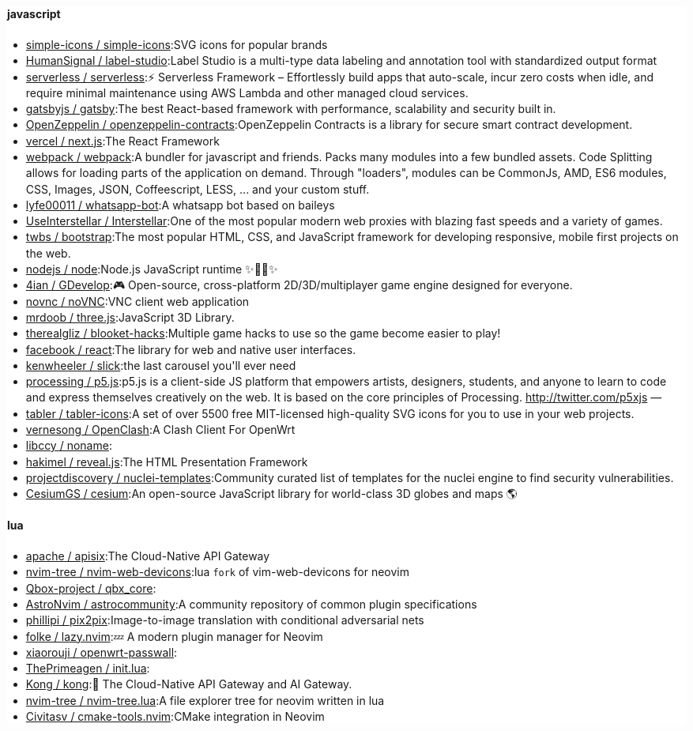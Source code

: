#### javascript
* [simple-icons / simple-icons](https://github.com/simple-icons/simple-icons):SVG icons for popular brands
* [HumanSignal / label-studio](https://github.com/HumanSignal/label-studio):Label Studio is a multi-type data labeling and annotation tool with standardized output format
* [serverless / serverless](https://github.com/serverless/serverless):⚡ Serverless Framework – Effortlessly build apps that auto-scale, incur zero costs when idle, and require minimal maintenance using AWS Lambda and other managed cloud services.
* [gatsbyjs / gatsby](https://github.com/gatsbyjs/gatsby):The best React-based framework with performance, scalability and security built in.
* [OpenZeppelin / openzeppelin-contracts](https://github.com/OpenZeppelin/openzeppelin-contracts):OpenZeppelin Contracts is a library for secure smart contract development.
* [vercel / next.js](https://github.com/vercel/next.js):The React Framework
* [webpack / webpack](https://github.com/webpack/webpack):A bundler for javascript and friends. Packs many modules into a few bundled assets. Code Splitting allows for loading parts of the application on demand. Through "loaders", modules can be CommonJs, AMD, ES6 modules, CSS, Images, JSON, Coffeescript, LESS, ... and your custom stuff.
* [lyfe00011 / whatsapp-bot](https://github.com/lyfe00011/whatsapp-bot):A whatsapp bot based on baileys
* [UseInterstellar / Interstellar](https://github.com/UseInterstellar/Interstellar):One of the most popular modern web proxies with blazing fast speeds and a variety of games.
* [twbs / bootstrap](https://github.com/twbs/bootstrap):The most popular HTML, CSS, and JavaScript framework for developing responsive, mobile first projects on the web.
* [nodejs / node](https://github.com/nodejs/node):Node.js JavaScript runtime ✨🐢🚀✨
* [4ian / GDevelop](https://github.com/4ian/GDevelop):🎮 Open-source, cross-platform 2D/3D/multiplayer game engine designed for everyone.
* [novnc / noVNC](https://github.com/novnc/noVNC):VNC client web application
* [mrdoob / three.js](https://github.com/mrdoob/three.js):JavaScript 3D Library.
* [therealgliz / blooket-hacks](https://github.com/therealgliz/blooket-hacks):Multiple game hacks to use so the game become easier to play!
* [facebook / react](https://github.com/facebook/react):The library for web and native user interfaces.
* [kenwheeler / slick](https://github.com/kenwheeler/slick):the last carousel you'll ever need
* [processing / p5.js](https://github.com/processing/p5.js):p5.js is a client-side JS platform that empowers artists, designers, students, and anyone to learn to code and express themselves creatively on the web. It is based on the core principles of Processing. http://twitter.com/p5xjs —
* [tabler / tabler-icons](https://github.com/tabler/tabler-icons):A set of over 5500 free MIT-licensed high-quality SVG icons for you to use in your web projects.
* [vernesong / OpenClash](https://github.com/vernesong/OpenClash):A Clash Client For OpenWrt
* [libccy / noname](https://github.com/libccy/noname):
* [hakimel / reveal.js](https://github.com/hakimel/reveal.js):The HTML Presentation Framework
* [projectdiscovery / nuclei-templates](https://github.com/projectdiscovery/nuclei-templates):Community curated list of templates for the nuclei engine to find security vulnerabilities.
* [CesiumGS / cesium](https://github.com/CesiumGS/cesium):An open-source JavaScript library for world-class 3D globes and maps 🌎

#### lua
* [apache / apisix](https://github.com/apache/apisix):The Cloud-Native API Gateway
* [nvim-tree / nvim-web-devicons](https://github.com/nvim-tree/nvim-web-devicons):lua `fork` of vim-web-devicons for neovim
* [Qbox-project / qbx_core](https://github.com/Qbox-project/qbx_core):
* [AstroNvim / astrocommunity](https://github.com/AstroNvim/astrocommunity):A community repository of common plugin specifications
* [phillipi / pix2pix](https://github.com/phillipi/pix2pix):Image-to-image translation with conditional adversarial nets
* [folke / lazy.nvim](https://github.com/folke/lazy.nvim):💤 A modern plugin manager for Neovim
* [xiaorouji / openwrt-passwall](https://github.com/xiaorouji/openwrt-passwall):
* [ThePrimeagen / init.lua](https://github.com/ThePrimeagen/init.lua):
* [Kong / kong](https://github.com/Kong/kong):🦍 The Cloud-Native API Gateway and AI Gateway.
* [nvim-tree / nvim-tree.lua](https://github.com/nvim-tree/nvim-tree.lua):A file explorer tree for neovim written in lua
* [Civitasv / cmake-tools.nvim](https://github.com/Civitasv/cmake-tools.nvim):CMake integration in Neovim